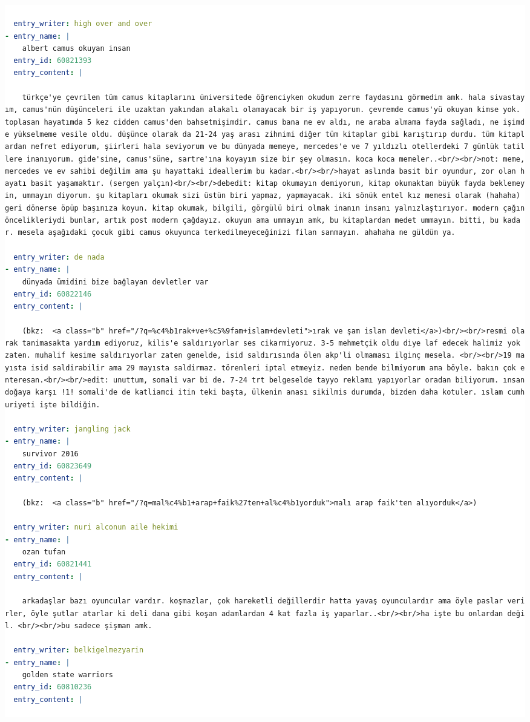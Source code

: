 ```yaml
   
  entry_writer: high over and over
- entry_name: |
    albert camus okuyan insan
  entry_id: 60821393
  entry_content: |
    
    türkçe'ye çevrilen tüm camus kitaplarını üniversitede öğrenciyken okudum zerre faydasını görmedim amk. hala sivastayım, camus'nün düşünceleri ile uzaktan yakından alakalı olamayacak bir iş yapıyorum. çevremde camus'yü okuyan kimse yok. toplasan hayatımda 5 kez cidden camus'den bahsetmişimdir. camus bana ne ev aldı, ne araba almama fayda sağladı, ne işimde yükselmeme vesile oldu. düşünce olarak da 21-24 yaş arası zihnimi diğer tüm kitaplar gibi karıştırıp durdu. tüm kitaplardan nefret ediyorum, şiirleri hala seviyorum ve bu dünyada memeye, mercedes'e ve 7 yıldızlı otellerdeki 7 günlük tatillere inanıyorum. gide'sine, camus'süne, sartre'ına koyayım size bir şey olmasın. koca koca memeler..<br/><br/>not: meme, mercedes ve ev sahibi değilim ama şu hayattaki ideallerim bu kadar.<br/><br/>hayat aslında basit bir oyundur, zor olan hayatı basit yaşamaktır. (sergen yalçın)<br/><br/>debedit: kitap okumayın demiyorum, kitap okumaktan büyük fayda beklemeyin, ummayın diyorum. şu kitapları okumak sizi üstün biri yapmaz, yapmayacak. iki sönük entel kız memesi olarak (hahaha) geri dönerse öpüp başınıza koyun. kitap okumak, bilgili, görgülü biri olmak inanın insanı yalnızlaştırıyor. modern çağın öncelikleriydi bunlar, artık post modern çağdayız. okuyun ama ummayın amk, bu kitaplardan medet ummayın. bitti, bu kadar. mesela aşağıdaki çocuk gibi camus okuyunca terkedilmeyeceğinizi filan sanmayın. ahahaha ne güldüm ya.
   
  entry_writer: de nada
- entry_name: |
    dünyada ümidini bize bağlayan devletler var
  entry_id: 60822146
  entry_content: |
    
    (bkz:  <a class="b" href="/?q=%c4%b1rak+ve+%c5%9fam+islam+devleti">ırak ve şam islam devleti</a>)<br/><br/>resmi olarak tanimasakta yardım ediyoruz, kilis'e saldırıyorlar ses cikarmiyoruz. 3-5 mehmetçik oldu diye laf edecek halimiz yok zaten. muhalif kesime saldırıyorlar zaten genelde, isid saldırısında ölen akp'li olmaması ilginç mesela. <br/><br/>19 mayısta isid saldirabilir ama 29 mayısta saldirmaz. törenleri iptal etmeyiz. neden bende bilmiyorum ama böyle. bakın çok enteresan.<br/><br/>edit: unuttum, somali var bi de. 7-24 trt belgeselde tayyo reklamı yapıyorlar oradan biliyorum. ınsan doğaya karşı !1! somali'de de katliamci itin teki başta, ülkenin anası sikilmis durumda, bizden daha kotuler. ıslam cumhuriyeti işte bildiğin.
   
  entry_writer: jangling jack
- entry_name: |
    survivor 2016
  entry_id: 60823649
  entry_content: |
    
    (bkz:  <a class="b" href="/?q=mal%c4%b1+arap+faik%27ten+al%c4%b1yorduk">malı arap faik'ten alıyorduk</a>)
   
  entry_writer: nuri alconun aile hekimi
- entry_name: |
    ozan tufan
  entry_id: 60821441
  entry_content: |
    
    arkadaşlar bazı oyuncular vardır. koşmazlar, çok hareketli değillerdir hatta yavaş oyunculardır ama öyle paslar verirler, öyle şutlar atarlar ki deli dana gibi koşan adamlardan 4 kat fazla iş yaparlar..<br/><br/>ha işte bu onlardan değil. <br/><br/>bu sadece şişman amk.
   
  entry_writer: belkigelmezyarin
- entry_name: |
    golden state warriors
  entry_id: 60810236
  entry_content: |
    
```